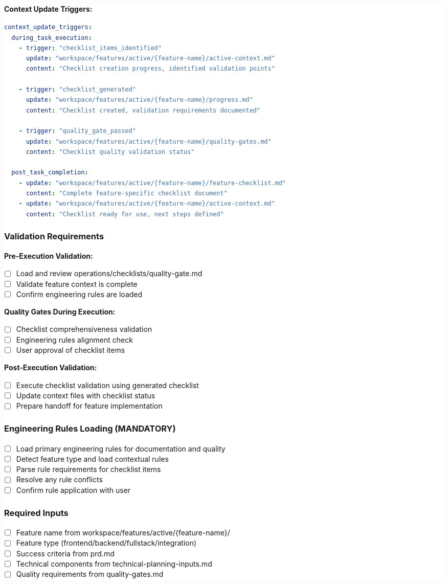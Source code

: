 **Context Update Triggers:**
```yaml
context_update_triggers:
  during_task_execution:
    - trigger: "checklist_items_identified"
      update: "workspace/features/active/{feature-name}/active-context.md"
      content: "Checklist creation progress, identified validation points"
    
    - trigger: "checklist_generated"
      update: "workspace/features/active/{feature-name}/progress.md"
      content: "Checklist created, validation requirements documented"
    
    - trigger: "quality_gate_passed"
      update: "workspace/features/active/{feature-name}/quality-gates.md"
      content: "Checklist quality validation status"
  
  post_task_completion:
    - update: "workspace/features/active/{feature-name}/feature-checklist.md"
      content: "Complete feature-specific checklist document"
    - update: "workspace/features/active/{feature-name}/active-context.md"
      content: "Checklist ready for use, next steps defined"
```

### Validation Requirements

**Pre-Execution Validation:**
- [ ] Load and review operations/checklists/quality-gate.md
- [ ] Validate feature context is complete
- [ ] Confirm engineering rules are loaded

**Quality Gates During Execution:**
- [ ] Checklist comprehensiveness validation
- [ ] Engineering rules alignment check
- [ ] User approval of checklist items

**Post-Execution Validation:**
- [ ] Execute checklist validation using generated checklist
- [ ] Update context files with checklist status
- [ ] Prepare handoff for feature implementation

### Engineering Rules Loading (MANDATORY)
- [ ] Load primary engineering rules for documentation and quality
- [ ] Detect feature type and load contextual rules
- [ ] Parse rule requirements for checklist items
- [ ] Resolve any rule conflicts
- [ ] Confirm rule application with user

### Required Inputs
- [ ] Feature name from workspace/features/active/{feature-name}/
- [ ] Feature type (frontend/backend/fullstack/integration)
- [ ] Success criteria from prd.md
- [ ] Technical components from technical-planning-inputs.md
- [ ] Quality requirements from quality-gates.md
